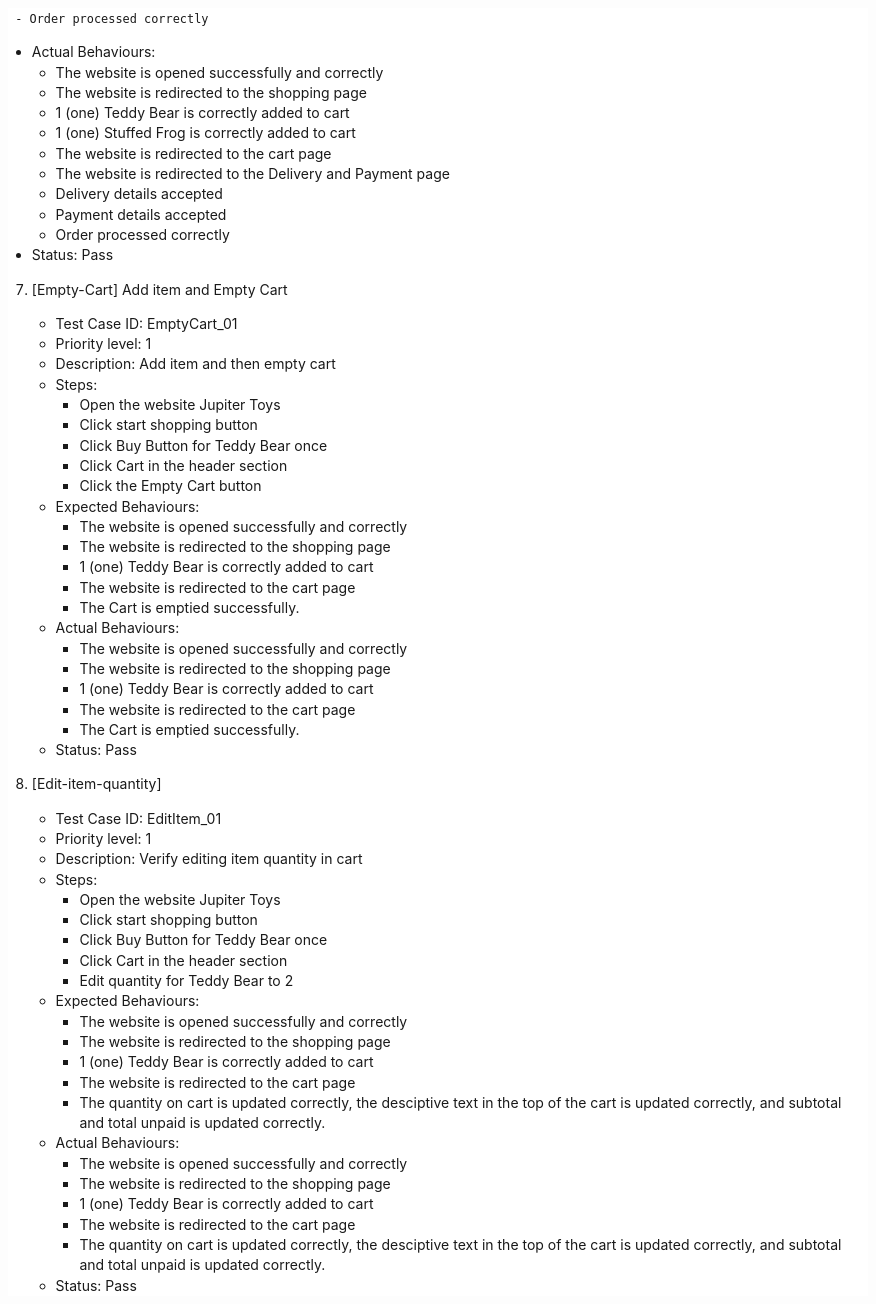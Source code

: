      - Order processed correctly
   - Actual Behaviours: 
     - The website is opened successfully and correctly
     - The website is redirected to the shopping page
     - 1 (one) Teddy Bear is correctly added to cart
     - 1 (one) Stuffed Frog is correctly added to cart
     - The website is redirected to the cart page
     - The website is redirected to the Delivery and Payment page
     - Delivery details accepted
     - Payment details accepted
     - Order processed correctly
   - Status: Pass

7. [Empty-Cart] Add item and Empty Cart

   - Test Case ID: EmptyCart_01
   - Priority level: 1
   - Description: Add item and then empty cart
   - Steps:
     - Open the website Jupiter Toys
     - Click start shopping button
     - Click Buy Button for Teddy Bear once
     - Click Cart in the header section
     - Click the Empty Cart button
   - Expected Behaviours:
     - The website is opened successfully and correctly
     - The website is redirected to the shopping page
     - 1 (one) Teddy Bear is correctly added to cart
     - The website is redirected to the cart page
     - The Cart is emptied successfully.
   - Actual Behaviours: 
     - The website is opened successfully and correctly
     - The website is redirected to the shopping page
     - 1 (one) Teddy Bear is correctly added to cart
     - The website is redirected to the cart page
     - The Cart is emptied successfully.
   - Status: Pass

8. [Edit-item-quantity] 

   - Test Case ID: EditItem_01
   - Priority level: 1
   - Description: Verify editing item quantity in cart
   - Steps:
     - Open the website Jupiter Toys
     - Click start shopping button
     - Click Buy Button for Teddy Bear once
     - Click Cart in the header section
     - Edit quantity for Teddy Bear to 2
   - Expected Behaviours:
     - The website is opened successfully and correctly
     - The website is redirected to the shopping page
     - 1 (one) Teddy Bear is correctly added to cart
     - The website is redirected to the cart page
     - The quantity on cart is updated correctly, the desciptive text in the top of the cart is updated correctly, and subtotal and total unpaid is updated correctly.
   - Actual Behaviours: 
     - The website is opened successfully and correctly
     - The website is redirected to the shopping page
     - 1 (one) Teddy Bear is correctly added to cart
     - The website is redirected to the cart page
     - The quantity on cart is updated correctly, the desciptive text in the top of the cart is updated correctly, and subtotal and total unpaid is updated correctly.
   - Status: Pass
